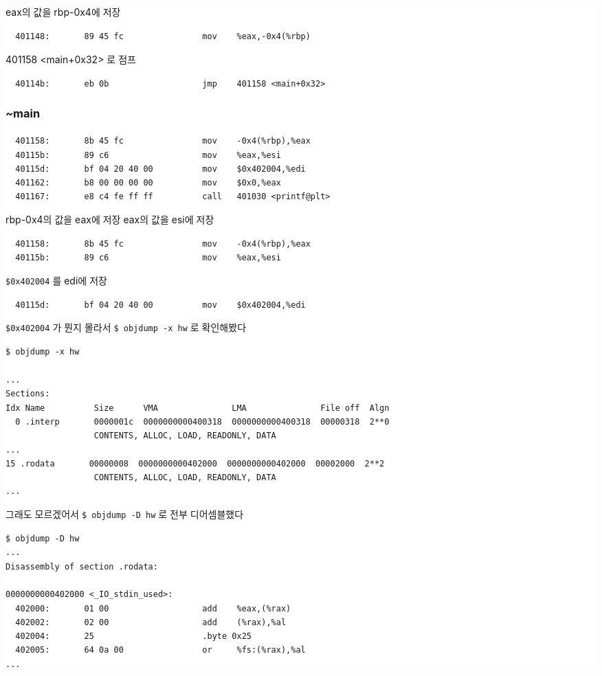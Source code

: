eax의 값을 rbp-0x4에 저장

```
  401148:       89 45 fc                mov    %eax,-0x4(%rbp)
```

401158 <main+0x32> 로 점프

```
  40114b:       eb 0b                   jmp    401158 <main+0x32>
```

### ~main

```
  401158:       8b 45 fc                mov    -0x4(%rbp),%eax
  40115b:       89 c6                   mov    %eax,%esi
  40115d:       bf 04 20 40 00          mov    $0x402004,%edi
  401162:       b8 00 00 00 00          mov    $0x0,%eax
  401167:       e8 c4 fe ff ff          call   401030 <printf@plt>
```

rbp-0x4의 값을 eax에 저장
eax의 값을 esi에 저장

```
  401158:       8b 45 fc                mov    -0x4(%rbp),%eax
  40115b:       89 c6                   mov    %eax,%esi
```

`$0x402004` 를 edi에 저장

```
  40115d:       bf 04 20 40 00          mov    $0x402004,%edi
```

`$0x402004` 가 뭔지 몰라서 `$ objdump -x hw` 로 확인해봤다

```
$ objdump -x hw

...
Sections:
Idx Name          Size      VMA               LMA               File off  Algn
  0 .interp       0000001c  0000000000400318  0000000000400318  00000318  2**0
                  CONTENTS, ALLOC, LOAD, READONLY, DATA
...
15 .rodata       00000008  0000000000402000  0000000000402000  00002000  2**2
                  CONTENTS, ALLOC, LOAD, READONLY, DATA
...
```

그래도 모르겠어서 `$ objdump -D hw` 로 전부 디어셈블했다

```
$ objdump -D hw
...
Disassembly of section .rodata:

0000000000402000 <_IO_stdin_used>:
  402000:       01 00                   add    %eax,(%rax)
  402002:       02 00                   add    (%rax),%al
  402004:       25                      .byte 0x25
  402005:       64 0a 00                or     %fs:(%rax),%al
...
```
